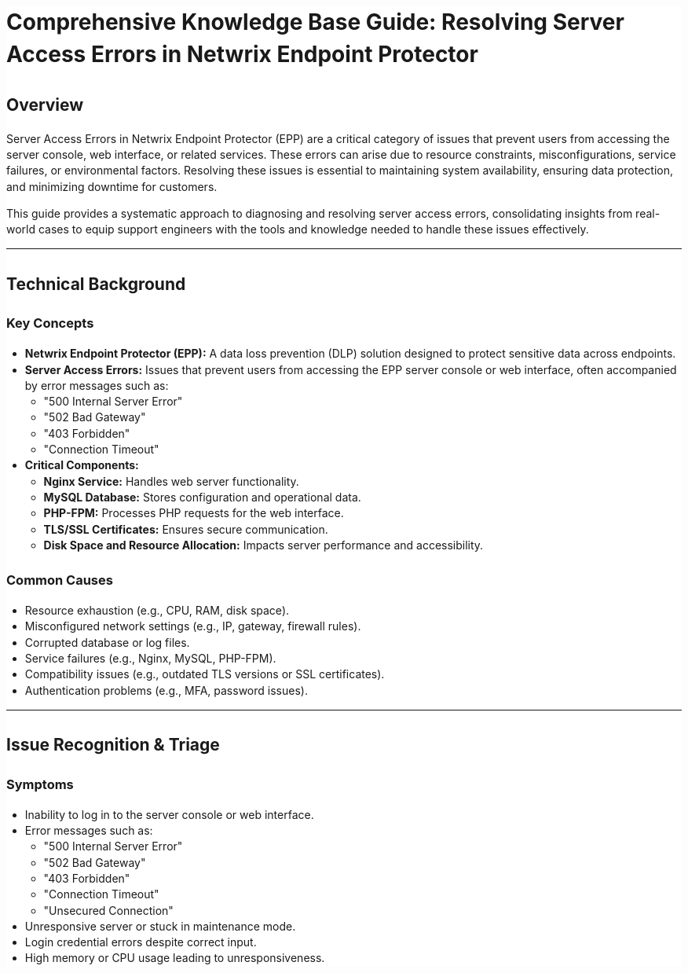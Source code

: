 # Comprehensive Knowledge Base Guide: Resolving Server Access Errors in Netwrix Endpoint Protector

## Overview

Server Access Errors in Netwrix Endpoint Protector (EPP) are a critical category of issues that prevent users from accessing the server console, web interface, or related services. These errors can arise due to resource constraints, misconfigurations, service failures, or environmental factors. Resolving these issues is essential to maintaining system availability, ensuring data protection, and minimizing downtime for customers.

This guide provides a systematic approach to diagnosing and resolving server access errors, consolidating insights from real-world cases to equip support engineers with the tools and knowledge needed to handle these issues effectively.

---

## Technical Background

### Key Concepts
- **Netwrix Endpoint Protector (EPP):** A data loss prevention (DLP) solution designed to protect sensitive data across endpoints.
- **Server Access Errors:** Issues that prevent users from accessing the EPP server console or web interface, often accompanied by error messages such as:
  - "500 Internal Server Error"
  - "502 Bad Gateway"
  - "403 Forbidden"
  - "Connection Timeout"
- **Critical Components:**
  - **Nginx Service:** Handles web server functionality.
  - **MySQL Database:** Stores configuration and operational data.
  - **PHP-FPM:** Processes PHP requests for the web interface.
  - **TLS/SSL Certificates:** Ensures secure communication.
  - **Disk Space and Resource Allocation:** Impacts server performance and accessibility.

### Common Causes
- Resource exhaustion (e.g., CPU, RAM, disk space).
- Misconfigured network settings (e.g., IP, gateway, firewall rules).
- Corrupted database or log files.
- Service failures (e.g., Nginx, MySQL, PHP-FPM).
- Compatibility issues (e.g., outdated TLS versions or SSL certificates).
- Authentication problems (e.g., MFA, password issues).

---

## Issue Recognition & Triage

### Symptoms
- Inability to log in to the server console or web interface.
- Error messages such as:
  - "500 Internal Server Error"
  - "502 Bad Gateway"
  - "403 Forbidden"
  - "Connection Timeout"
  - "Unsecured Connection"
- Unresponsive server or stuck in maintenance mode.
- Login credential errors despite correct input.
- High memory or CPU usage leading to unresponsiveness.
